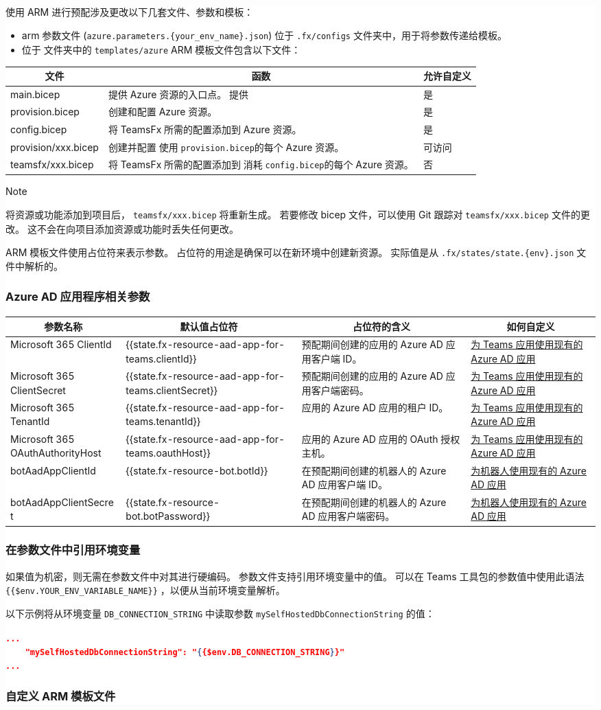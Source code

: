 使用 ARM 进行预配涉及更改以下几套文件、参数和模板：

* arm 参数文件 (`azure.parameters.{your_env_name}.json`) 位于 `.fx/configs` 文件夹中，用于将参数传递给模板。
* 位于 文件夹中的 `templates/azure` ARM 模板文件包含以下文件：

| 文件 | 函数 | 允许自定义 |
| --- | --- | --- |
| main.bicep | 提供 Azure 资源的入口点。 提供 | 是 |
| provision.bicep | 创建和配置 Azure 资源。 | 是 |
| config.bicep | 将 TeamsFx 所需的配置添加到 Azure 资源。 | 是 |
| provision/xxx.bicep | 创建并配置 使用 `provision.bicep`的每个 Azure 资源。 | 可访问 |
| teamsfx/xxx.bicep | 将 TeamsFx 所需的配置添加到 消耗 `config.bicep`的每个 Azure 资源。| 否 |

> [!NOTE]
> 将资源或功能添加到项目后， `teamsfx/xxx.bicep` 将重新生成。 若要修改 bicep 文件，可以使用 Git 跟踪对 `teamsfx/xxx.bicep` 文件的更改。 这不会在向项目添加资源或功能时丢失任何更改。

ARM 模板文件使用占位符来表示参数。 占位符的用途是确保可以在新环境中创建新资源。 实际值是从 `.fx/states/state.{env}.json` 文件中解析的。

### <a name="azure-ad-application-related-parameters"></a>Azure AD 应用程序相关参数

| 参数名称 | 默认值占位符 | 占位符的含义 | 如何自定义 |
| --- | --- | --- | --- |
| Microsoft 365 ClientId | {{state.fx-resource-aad-app-for-teams.clientId}} | 预配期间创建的应用的 Azure AD 应用客户端 ID。 | [为 Teams 应用使用现有的 Azure AD 应用](#use-an-existing-azure-ad-app-for-your-teams-app) |
| Microsoft 365 ClientSecret | {{state.fx-resource-aad-app-for-teams.clientSecret}} | 预配期间创建的应用的 Azure AD 应用客户端密码。 | [为 Teams 应用使用现有的 Azure AD 应用](#use-an-existing-azure-ad-app-for-your-teams-app)  |
| Microsoft 365 TenantId | {{state.fx-resource-aad-app-for-teams.tenantId}} | 应用的 Azure AD 应用的租户 ID。 | [为 Teams 应用使用现有的 Azure AD 应用](#use-an-existing-azure-ad-app-for-your-teams-app)  |
| Microsoft 365 OAuthAuthorityHost | {{state.fx-resource-aad-app-for-teams.oauthHost}} | 应用的 Azure AD 应用的 OAuth 授权主机。 | [为 Teams 应用使用现有的 Azure AD 应用](#use-an-existing-azure-ad-app-for-your-teams-app) |
| botAadAppClientId | {{state.fx-resource-bot.botId}} | 在预配期间创建的机器人的 Azure AD 应用客户端 ID。 | [为机器人使用现有的 Azure AD 应用](#use-an-existing-azure-ad-app-for-your-bot) |
| botAadAppClientSecret | {{state.fx-resource-bot.botPassword}} | 在预配期间创建的机器人的 Azure AD 应用客户端密码。 | [为机器人使用现有的 Azure AD 应用](#use-an-existing-azure-ad-app-for-your-bot) |

### <a name="reference-environment-variables-in-parameter-files"></a>在参数文件中引用环境变量

如果值为机密，则无需在参数文件中对其进行硬编码。 参数文件支持引用环境变量中的值。 可以在 Teams 工具包的参数值中使用此语法 `{{$env.YOUR_ENV_VARIABLE_NAME}}` ，以便从当前环境变量解析。

以下示例将从环境变量 `DB_CONNECTION_STRING` 中读取参数 `mySelfHostedDbConnectionString` 的值：

```json
...
    "mySelfHostedDbConnectionString": "{{$env.DB_CONNECTION_STRING}}"
...
```

### <a name="customize-arm-template-files"></a>自定义 ARM 模板文件
